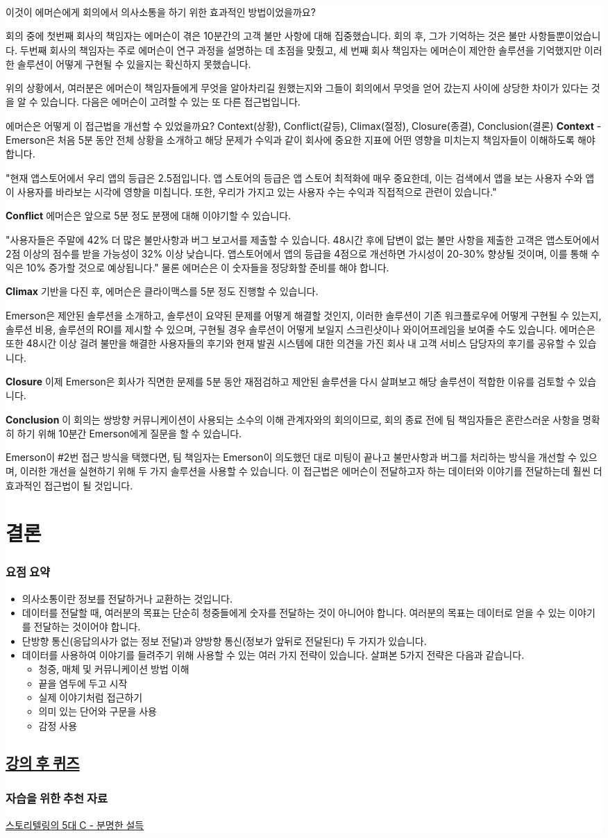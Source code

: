 이것이 에머슨에게 회의에서 의사소통을 하기 위한 효과적인 방법이었을까요?

회의 중에 첫번째 회사의 책임자는 에머슨이 겪은 10분간의 고객 불만 사항에 대해 집중했습니다. 회의 후, 그가 기억하는 것은 불만 사항들뿐이었습니다. 두번째 회사의 책임자는 주로 에머슨이 연구 과정을 설명하는 데 초점을 맞췄고, 세 번째 회사 책임자는 에머슨이 제안한 솔루션을 기억했지만 이러한 솔루션이 어떻게 구현될 수 있을지는 확신하지 못했습니다. 

위의 상황에서, 여러분은 에머슨이 책임자들에게 무엇을 알아차리길 원했는지와 그들이 회의에서 무엇을 얻어 갔는지 사이에 상당한 차이가 있다는 것을 알 수 있습니다. 다음은 에머슨이 고려할 수 있는 또 다른 접근법입니다.

에머슨은 어떻게 이 접근법을 개선할 수 있었을까요? 
Context(상황), Conflict(갈등), Climax(절정), Closure(종결), Conclusion(결론)
**Context** - Emerson은 처음 5분 동안 전체 상황을 소개하고 해당 문제가 수익과 같이 회사에 중요한 지표에 어떤 영향을 미치는지 책임자들이 이해하도록 해야합니다. 

"현재 앱스토어에서 우리 앱의 등급은 2.5점입니다. 앱 스토어의 등급은 앱 스토어 최적화에 매우 중요한데, 이는 검색에서 앱을 보는 사용자 수와 앱이 사용자를 바라보는 시각에 영향을 미칩니다. 또한, 우리가 가지고 있는 사용자 수는 수익과 직접적으로 관련이 있습니다."

**Conflict** 에머슨은 앞으로 5분 정도 분쟁에 대해 이야기할 수 있습니다.

"사용자들은 주말에 42% 더 많은 불만사항과 버그 보고서를 제출할 수 있습니다. 48시간 후에 답변이 없는 불만 사항을 제출한 고객은 앱스토어에서 2점 이상의 점수를 받을 가능성이 32% 이상 낮습니다. 앱스토어에서 앱의 등급을 4점으로 개선하면 가시성이 20-30% 향상될 것이며, 이를 통해 수익은 10% 증가할 것으로 예상됩니다." 물론 에머슨은 이 숫자들을 정당화할 준비를 해야 합니다. 

**Climax** 기반을 다진 후, 에머슨은 클라이맥스를 5분 정도 진행할 수 있습니다.

Emerson은 제안된 솔루션을 소개하고, 솔루션이 요약된 문제를 어떻게 해결할 것인지, 이러한 솔루션이 기존 워크플로우에 어떻게 구현될 수 있는지, 솔루션 비용, 솔루션의 ROI를 제시할 수 있으며, 구현될 경우 솔루션이 어떻게 보일지 스크린샷이나 와이어프레임을 보여줄 수도 있습니다. 에머슨은 또한 48시간 이상 걸려 불만을 해결한 사용자들의 후기와 현재 발권 시스템에 대한 의견을 가진 회사 내 고객 서비스 담당자의 후기를 공유할 수 있습니다.

**Closure** 이제 Emerson은 회사가 직면한 문제를 5분 동안 재점검하고 제안된 솔루션을 다시 살펴보고 해당 솔루션이 적합한 이유를 검토할 수 있습니다. 

**Conclusion** 이 회의는 쌍방향 커뮤니케이션이 사용되는 소수의 이해 관계자와의 회의이므로, 회의 종료 전에 팀 책임자들은 혼란스러운 사항을 명확히 하기 위해 10분간 Emerson에게 질문을 할 수 있습니다. 

Emerson이 #2번 접근 방식을 택했다면, 팀 책임자는 Emerson이 의도했던 대로 미팅이 끝나고 불만사항과 버그를 처리하는 방식을 개선할 수 있으며, 이러한 개선을 실현하기 위해 두 가지 솔루션을 사용할 수 있습니다. 이 접근법은 에머슨이 전달하고자 하는 데이터와 이야기를 전달하는데 훨씬 더 효과적인 접근법이 될 것입니다.


# 결론
### 요점 요약
 - 의사소통이란 정보를 전달하거나 교환하는 것입니다.
 - 데이터를 전달할 때, 여러분의 목표는 단순히 청중들에게 숫자를 전달하는 것이 아니어야 합니다. 여러분의 목표는 데이터로 얻을 수 있는 이야기를 전달하는 것이어야 합니다. 
 - 단방향 통신(응답의사가 없는 정보 전달)과 양방향 통신(정보가 앞뒤로 전달된다) 두 가지가 있습니다.
 - 데이터를 사용하여 이야기를 들려주기 위해 사용할 수 있는 여러 가지 전략이 있습니다. 살펴본 5가지 전략은 다음과 같습니다.
	 - 청중, 매체 및 커뮤니케이션 방법 이해
	 - 끝을 염두에 두고 시작
	 - 실제 이야기처럼 접근하기
	 - 의미 있는 단어와 구문을 사용
	 - 감정 사용

## [강의 후 퀴즈](https://red-bay-0a991ec0f.1.azurestaticapps.net/quiz/31)

### 자습을 위한 추천 자료
[스토리텔링의 5대 C - 분명한 설득](http://articulatepersuasion.com/the-five-cs-of-storytelling/)
